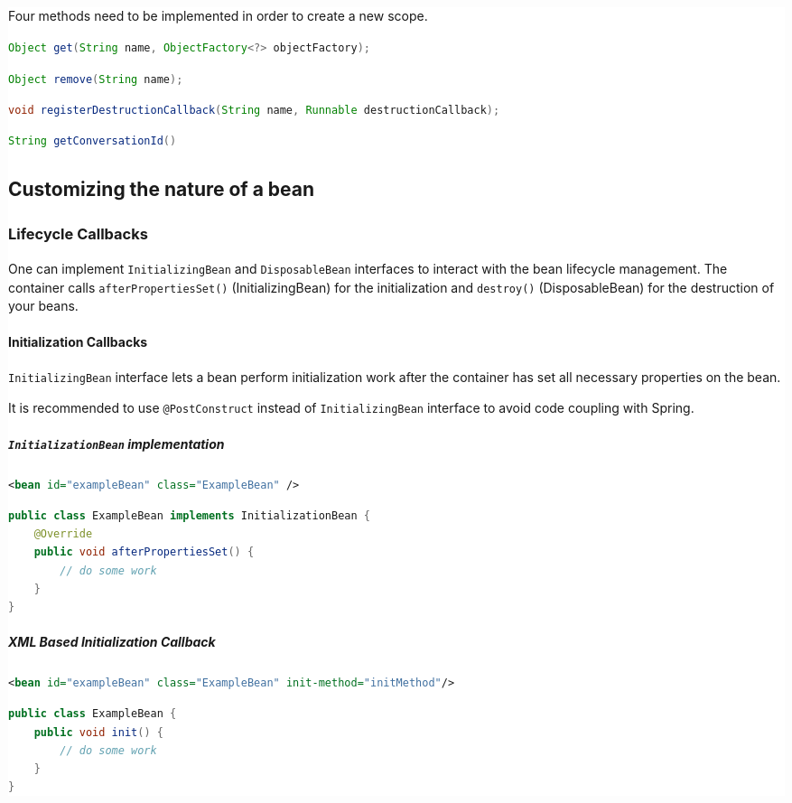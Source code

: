 Four methods need to be implemented in order to create a new scope.

```java
Object get(String name, ObjectFactory<?> objectFactory);
```

```java
Object remove(String name);
```

```java
void registerDestructionCallback(String name, Runnable destructionCallback);
```

```java
String getConversationId()
```

## Customizing the nature of a bean

### Lifecycle Callbacks

One can implement `InitializingBean` and `DisposableBean` interfaces to interact with the bean lifecycle management. The container calls `afterPropertiesSet()` (InitializingBean) for the initialization and `destroy()` (DisposableBean) for the destruction of your beans.

#### Initialization Callbacks

`InitializingBean` interface lets a bean perform initialization work after the container has set all necessary properties on the bean.

It is recommended to use `@PostConstruct` instead of `InitializingBean` interface to avoid code coupling with Spring.

##### `InitializationBean` implementation

```xml
<bean id="exampleBean" class="ExampleBean" />
```

```java
public class ExampleBean implements InitializationBean {
    @Override
    public void afterPropertiesSet() {
        // do some work
    }
}
```

##### XML Based Initialization Callback

```xml
<bean id="exampleBean" class="ExampleBean" init-method="initMethod"/>
```

```java
public class ExampleBean {
    public void init() {
        // do some work
    }
}
```

